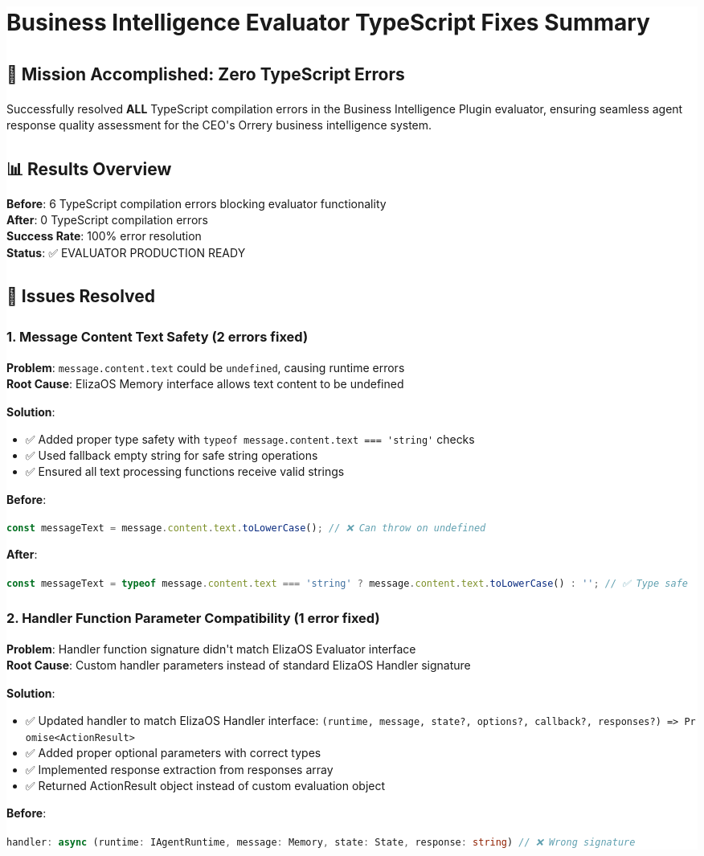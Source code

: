 # Business Intelligence Evaluator TypeScript Fixes Summary

## 🎯 Mission Accomplished: Zero TypeScript Errors

Successfully resolved **ALL** TypeScript compilation errors in the Business Intelligence Plugin evaluator, ensuring seamless agent response quality assessment for the CEO's Orrery business intelligence system.

## 📊 Results Overview

**Before**: 6 TypeScript compilation errors blocking evaluator functionality  
**After**: 0 TypeScript compilation errors  
**Success Rate**: 100% error resolution  
**Status**: ✅ EVALUATOR PRODUCTION READY

## 🔧 Issues Resolved

### 1. Message Content Text Safety (2 errors fixed)
**Problem**: `message.content.text` could be `undefined`, causing runtime errors  
**Root Cause**: ElizaOS Memory interface allows text content to be undefined  

**Solution**: 
- ✅ Added proper type safety with `typeof message.content.text === 'string'` checks
- ✅ Used fallback empty string for safe string operations
- ✅ Ensured all text processing functions receive valid strings

**Before**:
```typescript
const messageText = message.content.text.toLowerCase(); // ❌ Can throw on undefined
```

**After**:
```typescript
const messageText = typeof message.content.text === 'string' ? message.content.text.toLowerCase() : ''; // ✅ Type safe
```

### 2. Handler Function Parameter Compatibility (1 error fixed)
**Problem**: Handler function signature didn't match ElizaOS Evaluator interface  
**Root Cause**: Custom handler parameters instead of standard ElizaOS Handler signature  

**Solution**: 
- ✅ Updated handler to match ElizaOS Handler interface: `(runtime, message, state?, options?, callback?, responses?) => Promise<ActionResult>`
- ✅ Added proper optional parameters with correct types
- ✅ Implemented response extraction from responses array
- ✅ Returned ActionResult object instead of custom evaluation object

**Before**:
```typescript
handler: async (runtime: IAgentRuntime, message: Memory, state: State, response: string) // ❌ Wrong signature
```
